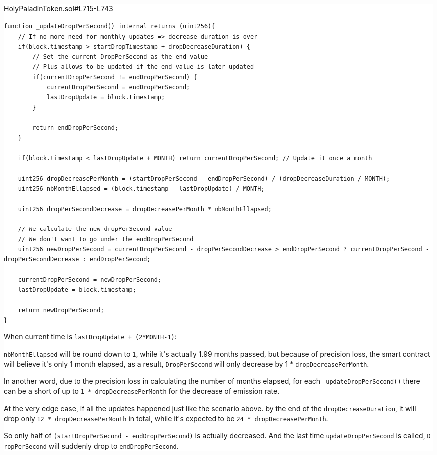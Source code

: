 [HolyPaladinToken.sol#L715-L743](https://github.com/code-423n4/2022-03-paladin/blob/9c26ec8556298fb1dc3cf71f471aadad3a5c74a0/contracts/HolyPaladinToken.sol#L715-L743)<br>

```solidity
function _updateDropPerSecond() internal returns (uint256){
    // If no more need for monthly updates => decrease duration is over
    if(block.timestamp > startDropTimestamp + dropDecreaseDuration) {
        // Set the current DropPerSecond as the end value
        // Plus allows to be updated if the end value is later updated
        if(currentDropPerSecond != endDropPerSecond) {
            currentDropPerSecond = endDropPerSecond;
            lastDropUpdate = block.timestamp;
        }

        return endDropPerSecond;
    }

    if(block.timestamp < lastDropUpdate + MONTH) return currentDropPerSecond; // Update it once a month

    uint256 dropDecreasePerMonth = (startDropPerSecond - endDropPerSecond) / (dropDecreaseDuration / MONTH);
    uint256 nbMonthEllapsed = (block.timestamp - lastDropUpdate) / MONTH;

    uint256 dropPerSecondDecrease = dropDecreasePerMonth * nbMonthEllapsed;

    // We calculate the new dropPerSecond value
    // We don't want to go under the endDropPerSecond
    uint256 newDropPerSecond = currentDropPerSecond - dropPerSecondDecrease > endDropPerSecond ? currentDropPerSecond - dropPerSecondDecrease : endDropPerSecond;

    currentDropPerSecond = newDropPerSecond;
    lastDropUpdate = block.timestamp;

    return newDropPerSecond;
}
```

When current time is `lastDropUpdate + (2*MONTH-1)`:

`nbMonthEllapsed` will be round down to `1`, while it's actually 1.99 months passed, but because of precision loss, the smart contract will believe it's only 1 month elapsed, as a result, `DropPerSecond` will only decrease by 1 \* `dropDecreasePerMonth`.

In another word, due to the precision loss in calculating the number of months elapsed, for each `_updateDropPerSecond()` there can be a short of up to `1 * dropDecreasePerMonth` for the decrease of emission rate.

At the very edge case, if all the updates happened just like the scenario above. by the end of the `dropDecreaseDuration`, it will drop only `12 * dropDecreasePerMonth` in total, while it's expected to be `24 * dropDecreasePerMonth`.

So only half of `(startDropPerSecond - endDropPerSecond)` is actually decreased. And the last time `updateDropPerSecond` is called, `DropPerSecond` will suddenly drop to `endDropPerSecond`.
